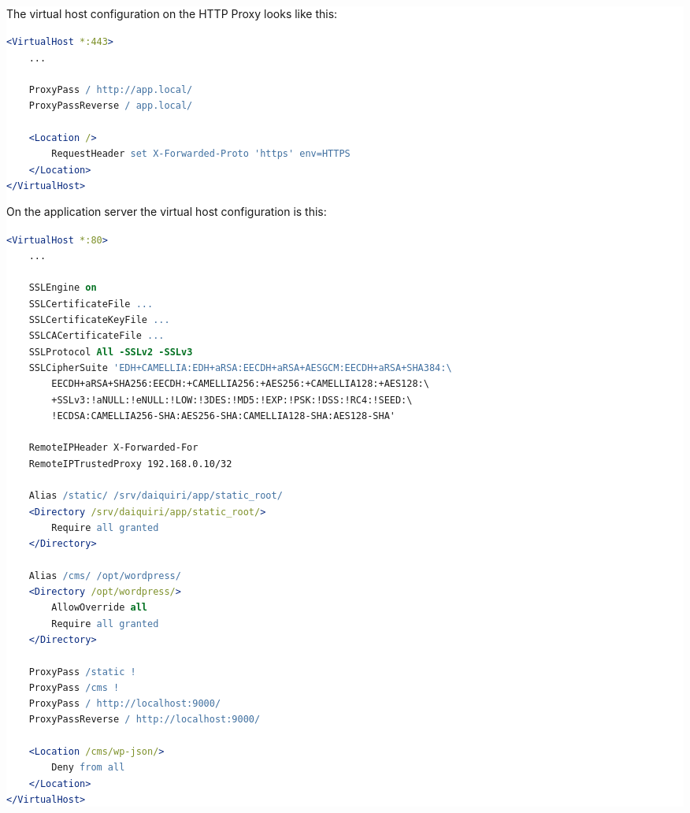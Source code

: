 The virtual host configuration on the HTTP Proxy looks like this:

```apache
<VirtualHost *:443>
    ...

    ProxyPass / http://app.local/
    ProxyPassReverse / app.local/

    <Location />
        RequestHeader set X-Forwarded-Proto 'https' env=HTTPS
    </Location>
</VirtualHost>
```

On the application server the virtual host configuration is this:

```apache
<VirtualHost *:80>
    ...

    SSLEngine on
    SSLCertificateFile ...
    SSLCertificateKeyFile ...
    SSLCACertificateFile ...
    SSLProtocol All -SSLv2 -SSLv3
    SSLCipherSuite 'EDH+CAMELLIA:EDH+aRSA:EECDH+aRSA+AESGCM:EECDH+aRSA+SHA384:\
        EECDH+aRSA+SHA256:EECDH:+CAMELLIA256:+AES256:+CAMELLIA128:+AES128:\
        +SSLv3:!aNULL:!eNULL:!LOW:!3DES:!MD5:!EXP:!PSK:!DSS:!RC4:!SEED:\
        !ECDSA:CAMELLIA256-SHA:AES256-SHA:CAMELLIA128-SHA:AES128-SHA'

    RemoteIPHeader X-Forwarded-For
    RemoteIPTrustedProxy 192.168.0.10/32

    Alias /static/ /srv/daiquiri/app/static_root/
    <Directory /srv/daiquiri/app/static_root/>
        Require all granted
    </Directory>

    Alias /cms/ /opt/wordpress/
    <Directory /opt/wordpress/>
        AllowOverride all
        Require all granted
    </Directory>

    ProxyPass /static !
    ProxyPass /cms !
    ProxyPass / http://localhost:9000/
    ProxyPassReverse / http://localhost:9000/

    <Location /cms/wp-json/>
        Deny from all
    </Location>
</VirtualHost>
```
